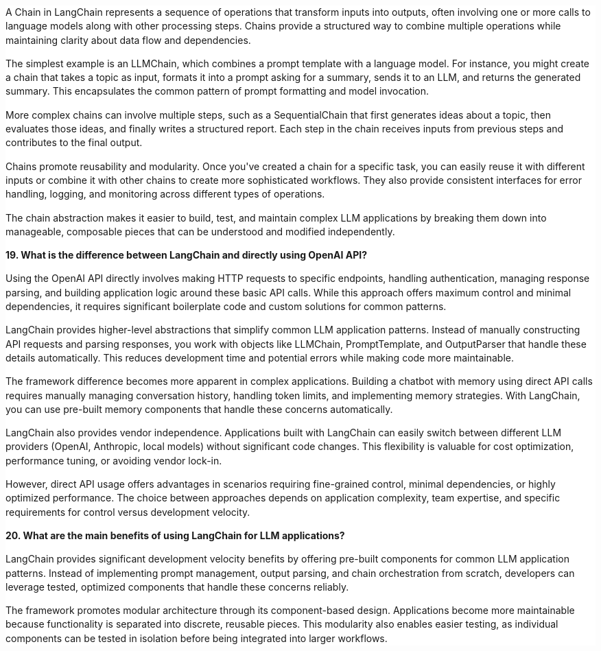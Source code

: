 A Chain in LangChain represents a sequence of operations that transform inputs into outputs, often involving one or more calls to language models along with other processing steps. Chains provide a structured way to combine multiple operations while maintaining clarity about data flow and dependencies.

The simplest example is an LLMChain, which combines a prompt template with a language model. For instance, you might create a chain that takes a topic as input, formats it into a prompt asking for a summary, sends it to an LLM, and returns the generated summary. This encapsulates the common pattern of prompt formatting and model invocation.

More complex chains can involve multiple steps, such as a SequentialChain that first generates ideas about a topic, then evaluates those ideas, and finally writes a structured report. Each step in the chain receives inputs from previous steps and contributes to the final output.

Chains promote reusability and modularity. Once you've created a chain for a specific task, you can easily reuse it with different inputs or combine it with other chains to create more sophisticated workflows. They also provide consistent interfaces for error handling, logging, and monitoring across different types of operations.

The chain abstraction makes it easier to build, test, and maintain complex LLM applications by breaking them down into manageable, composable pieces that can be understood and modified independently.

**19. What is the difference between LangChain and directly using OpenAI API?**

Using the OpenAI API directly involves making HTTP requests to specific endpoints, handling authentication, managing response parsing, and building application logic around these basic API calls. While this approach offers maximum control and minimal dependencies, it requires significant boilerplate code and custom solutions for common patterns.

LangChain provides higher-level abstractions that simplify common LLM application patterns. Instead of manually constructing API requests and parsing responses, you work with objects like LLMChain, PromptTemplate, and OutputParser that handle these details automatically. This reduces development time and potential errors while making code more maintainable.

The framework difference becomes more apparent in complex applications. Building a chatbot with memory using direct API calls requires manually managing conversation history, handling token limits, and implementing memory strategies. With LangChain, you can use pre-built memory components that handle these concerns automatically.

LangChain also provides vendor independence. Applications built with LangChain can easily switch between different LLM providers (OpenAI, Anthropic, local models) without significant code changes. This flexibility is valuable for cost optimization, performance tuning, or avoiding vendor lock-in.

However, direct API usage offers advantages in scenarios requiring fine-grained control, minimal dependencies, or highly optimized performance. The choice between approaches depends on application complexity, team expertise, and specific requirements for control versus development velocity.

**20. What are the main benefits of using LangChain for LLM applications?**

LangChain provides significant development velocity benefits by offering pre-built components for common LLM application patterns. Instead of implementing prompt management, output parsing, and chain orchestration from scratch, developers can leverage tested, optimized components that handle these concerns reliably.

The framework promotes modular architecture through its component-based design. Applications become more maintainable because functionality is separated into discrete, reusable pieces. This modularity also enables easier testing, as individual components can be tested in isolation before being integrated into larger workflows.

